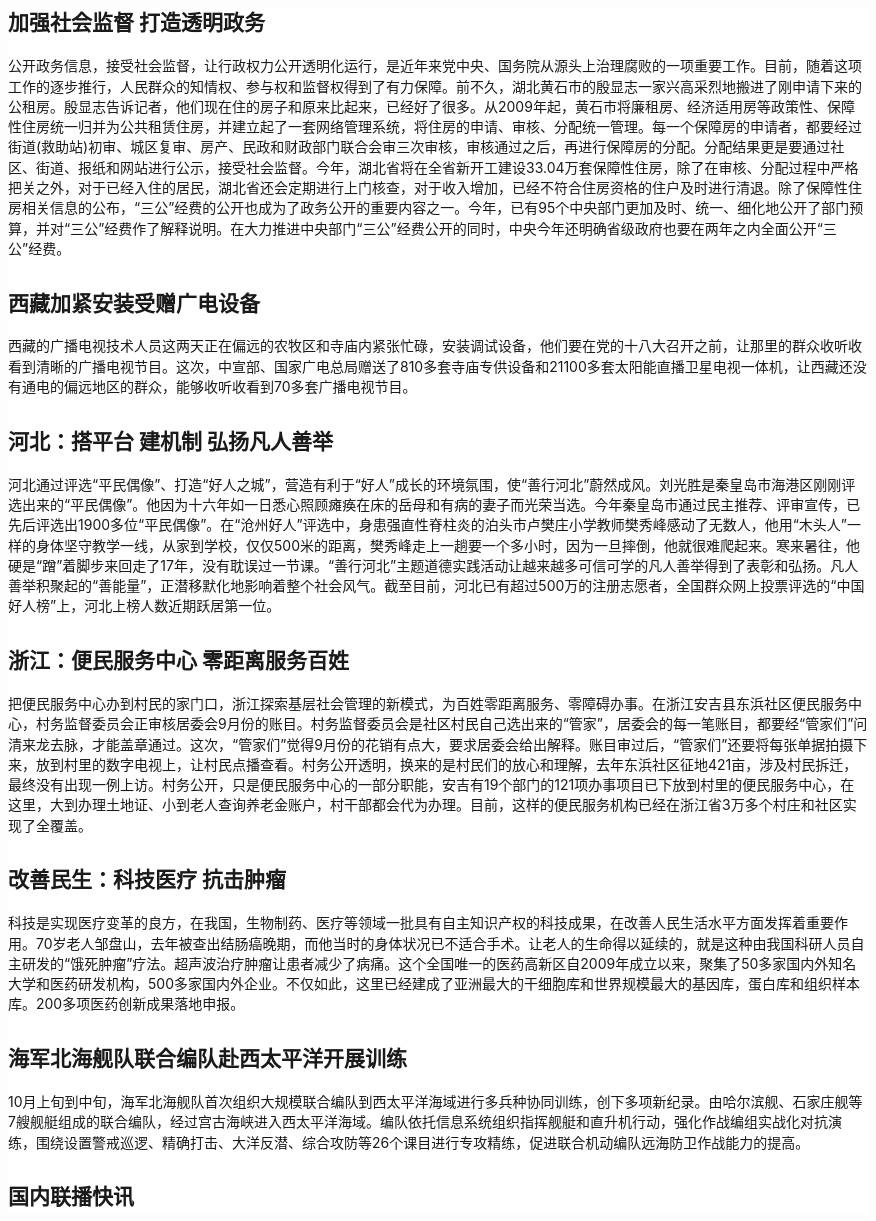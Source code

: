 ## 加强社会监督 打造透明政务


公开政务信息，接受社会监督，让行政权力公开透明化运行，是近年来党中央、国务院从源头上治理腐败的一项重要工作。目前，随着这项工作的逐步推行，人民群众的知情权、参与权和监督权得到了有力保障。前不久，湖北黄石市的殷显志一家兴高采烈地搬进了刚申请下来的公租房。殷显志告诉记者，他们现在住的房子和原来比起来，已经好了很多。从2009年起，黄石市将廉租房、经济适用房等政策性、保障性住房统一归并为公共租赁住房，并建立起了一套网络管理系统，将住房的申请、审核、分配统一管理。每一个保障房的申请者，都要经过街道(救助站)初审、城区复审、房产、民政和财政部门联合会审三次审核，审核通过之后，再进行保障房的分配。分配结果更是要通过社区、街道、报纸和网站进行公示，接受社会监督。今年，湖北省将在全省新开工建设33.04万套保障性住房，除了在审核、分配过程中严格把关之外，对于已经入住的居民，湖北省还会定期进行上门核查，对于收入增加，已经不符合住房资格的住户及时进行清退。除了保障性住房相关信息的公布，“三公”经费的公开也成为了政务公开的重要内容之一。今年，已有95个中央部门更加及时、统一、细化地公开了部门预算，并对“三公”经费作了解释说明。在大力推进中央部门“三公”经费公开的同时，中央今年还明确省级政府也要在两年之内全面公开“三公”经费。


## 西藏加紧安装受赠广电设备


西藏的广播电视技术人员这两天正在偏远的农牧区和寺庙内紧张忙碌，安装调试设备，他们要在党的十八大召开之前，让那里的群众收听收看到清晰的广播电视节目。这次，中宣部、国家广电总局赠送了810多套寺庙专供设备和21100多套太阳能直播卫星电视一体机，让西藏还没有通电的偏远地区的群众，能够收听收看到70多套广播电视节目。


## 河北：搭平台 建机制 弘扬凡人善举


河北通过评选“平民偶像”、打造“好人之城”，营造有利于“好人”成长的环境氛围，使“善行河北”蔚然成风。刘光胜是秦皇岛市海港区刚刚评选出来的“平民偶像”。他因为十六年如一日悉心照顾瘫痪在床的岳母和有病的妻子而光荣当选。今年秦皇岛市通过民主推荐、评审宣传，已先后评选出1900多位“平民偶像”。在“沧州好人”评选中，身患强直性脊柱炎的泊头市卢樊庄小学教师樊秀峰感动了无数人，他用“木头人”一样的身体坚守教学一线，从家到学校，仅仅500米的距离，樊秀峰走上一趟要一个多小时，因为一旦摔倒，他就很难爬起来。寒来暑往，他硬是“蹭”着脚步来回走了17年，没有耽误过一节课。“善行河北”主题道德实践活动让越来越多可信可学的凡人善举得到了表彰和弘扬。凡人善举积聚起的“善能量”，正潜移默化地影响着整个社会风气。截至目前，河北已有超过500万的注册志愿者，全国群众网上投票评选的“中国好人榜”上，河北上榜人数近期跃居第一位。


## 浙江：便民服务中心 零距离服务百姓


把便民服务中心办到村民的家门口，浙江探索基层社会管理的新模式，为百姓零距离服务、零障碍办事。在浙江安吉县东浜社区便民服务中心，村务监督委员会正审核居委会9月份的账目。村务监督委员会是社区村民自己选出来的“管家”，居委会的每一笔账目，都要经“管家们”问清来龙去脉，才能盖章通过。这次，“管家们”觉得9月份的花销有点大，要求居委会给出解释。账目审过后，“管家们”还要将每张单据拍摄下来，放到村里的数字电视上，让村民点播查看。村务公开透明，换来的是村民们的放心和理解，去年东浜社区征地421亩，涉及村民拆迁，最终没有出现一例上访。村务公开，只是便民服务中心的一部分职能，安吉有19个部门的121项办事项目已下放到村里的便民服务中心，在这里，大到办理土地证、小到老人查询养老金账户，村干部都会代为办理。目前，这样的便民服务机构已经在浙江省3万多个村庄和社区实现了全覆盖。


## 改善民生：科技医疗 抗击肿瘤


科技是实现医疗变革的良方，在我国，生物制药、医疗等领域一批具有自主知识产权的科技成果，在改善人民生活水平方面发挥着重要作用。70岁老人邹盘山，去年被查出结肠癌晚期，而他当时的身体状况已不适合手术。让老人的生命得以延续的，就是这种由我国科研人员自主研发的“饿死肿瘤”疗法。超声波治疗肿瘤让患者减少了病痛。这个全国唯一的医药高新区自2009年成立以来，聚集了50多家国内外知名大学和医药研发机构，500多家国内外企业。不仅如此，这里已经建成了亚洲最大的干细胞库和世界规模最大的基因库，蛋白库和组织样本库。200多项医药创新成果落地申报。


## 海军北海舰队联合编队赴西太平洋开展训练


10月上旬到中旬，海军北海舰队首次组织大规模联合编队到西太平洋海域进行多兵种协同训练，创下多项新纪录。由哈尔滨舰、石家庄舰等7艘舰艇组成的联合编队，经过宫古海峡进入西太平洋海域。编队依托信息系统组织指挥舰艇和直升机行动，强化作战编组实战化对抗演练，围绕设置警戒巡逻、精确打击、大洋反潜、综合攻防等26个课目进行专攻精练，促进联合机动编队远海防卫作战能力的提高。


## 国内联播快讯

